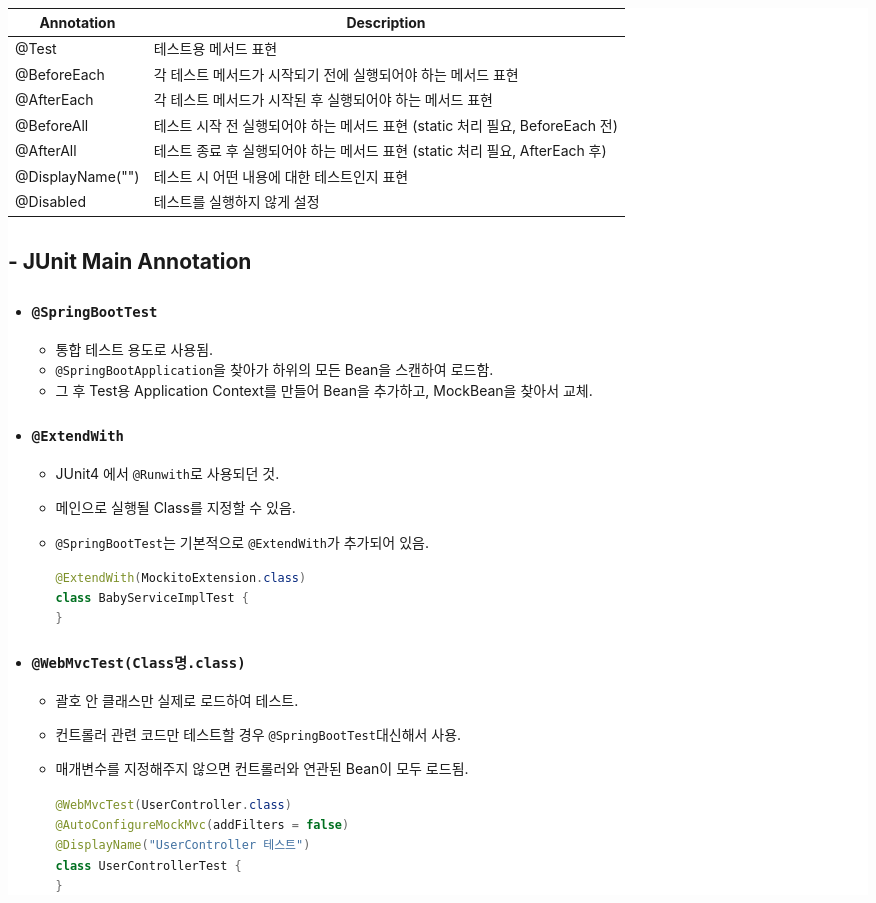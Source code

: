 | Annotation       | Description                                                  |
| ---------------- | ------------------------------------------------------------ |
| @Test            | 테스트용 메서드 표현                                         |
| @BeforeEach      | 각 테스트 메서드가 시작되기 전에 실행되어야 하는 메서드 표현 |
| @AfterEach       | 각 테스트 메서드가 시작된 후 실행되어야 하는 메서드 표현     |
| @BeforeAll       | 테스트 시작 전 실행되어야 하는 메서드 표현 (static 처리 필요, BeforeEach 전) |
| @AfterAll        | 테스트 종료 후 실행되어야 하는 메서드 표현 (static 처리 필요, AfterEach 후) |
| @DisplayName("") | 테스트 시 어떤 내용에 대한 테스트인지 표현                   |
| @Disabled        | 테스트를 실행하지 않게 설정                                  |



## - JUnit Main Annotation

- ### `@SpringBootTest`
  
  - 통합 테스트 용도로 사용됨.
  - `@SpringBootApplication`을 찾아가 하위의 모든 Bean을 스캔하여 로드함.
  - 그 후 Test용 Application Context를 만들어 Bean을 추가하고, MockBean을 찾아서 교체.
  
- ### `@ExtendWith`
  
  - JUnit4 에서 `@Runwith`로 사용되던 것.
  
  - 메인으로 실행될 Class를 지정할 수 있음.
  
  - `@SpringBootTest`는 기본적으로 `@ExtendWith`가 추가되어 있음.
  
    ```java
    @ExtendWith(MockitoExtension.class)
    class BabyServiceImplTest { 
    }
    ```
  
    
  
- ### `@WebMvcTest(Class명.class)`
  
  - 괄호 안 클래스만 실제로 로드하여 테스트.
  
  - 컨트롤러 관련 코드만 테스트할 경우 `@SpringBootTest`대신해서 사용.
  
  - 매개변수를 지정해주지 않으면 컨트롤러와 연관된 Bean이 모두 로드됨.
  
    ```java
    @WebMvcTest(UserController.class)
    @AutoConfigureMockMvc(addFilters = false)
    @DisplayName("UserController 테스트")
    class UserControllerTest {
    }
    ```
  
    
  